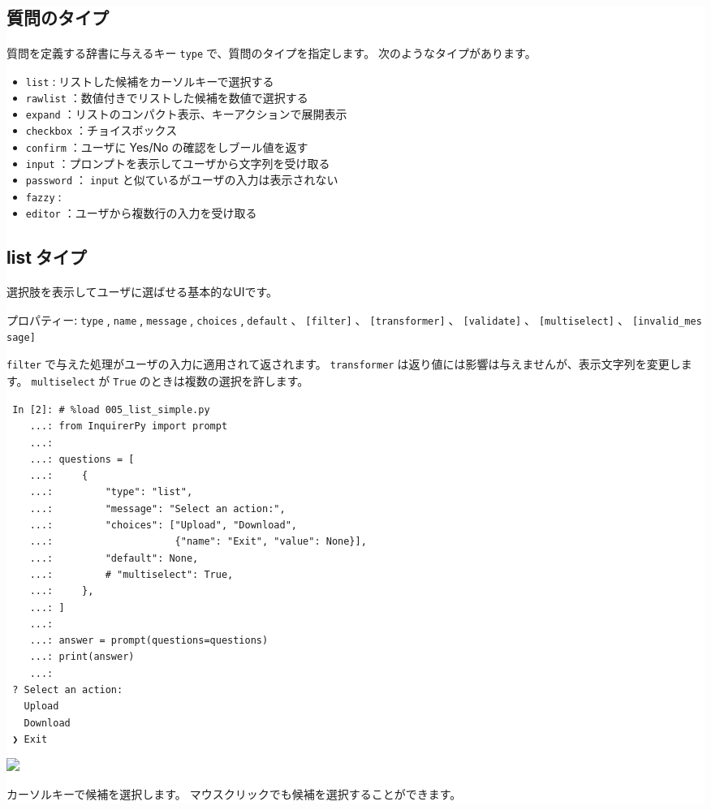 ## 質問のタイプ
質問を定義する辞書に与えるキー `type` で、質問のタイプを指定します。
次のようなタイプがあります。

-  `list` : リストした候補をカーソルキーで選択する
-  `rawlist` ：数値付きでリストした候補を数値で選択する
-  `expand` ：リストのコンパクト表示、キーアクションで展開表示
-  `checkbox` ：チョイスボックス
-  `confirm` ：ユーザに Yes/No の確認をしブール値を返す
-  `input` ：プロンプトを表示してユーザから文字列を受け取る
-  `password` ： `input` と似ているがユーザの入力は表示されない
-  `fazzy` : 
-  `editor` ：ユーザから複数行の入力を受け取る

## list タイプ
選択肢を表示してユーザに選ばせる基本的なUIです。

プロパティー: `type` ,  `name` ,  `message` ,  `choices` ,  `default` 、
 `[filter]` 、 `[transformer]` 、 `[validate]` 、 `[multiselect]` 、 `[invalid_message]` 

 `filter` で与えた処理がユーザの入力に適用されて返されます。
 `transformer` は返り値には影響は与えませんが、表示文字列を変更します。
 `multiselect` が `True` のときは複数の選択を許します。


```
 In [2]: # %load 005_list_simple.py
    ...: from InquirerPy import prompt
    ...:
    ...: questions = [
    ...:     {
    ...:         "type": "list",
    ...:         "message": "Select an action:",
    ...:         "choices": ["Upload", "Download",
    ...:                     {"name": "Exit", "value": None}],
    ...:         "default": None,
    ...:         # "multiselect": True,
    ...:     },
    ...: ]
    ...:
    ...: answer = prompt(questions=questions)
    ...: print(answer)
    ...:
 ? Select an action:
   Upload
   Download
 ❯ Exit
```

![](https://gyazo.com/25f1c79817cdd6c91363fe4f420653f1.png)

カーソルキーで候補を選択します。
マウスクリックでも候補を選択することができます。
